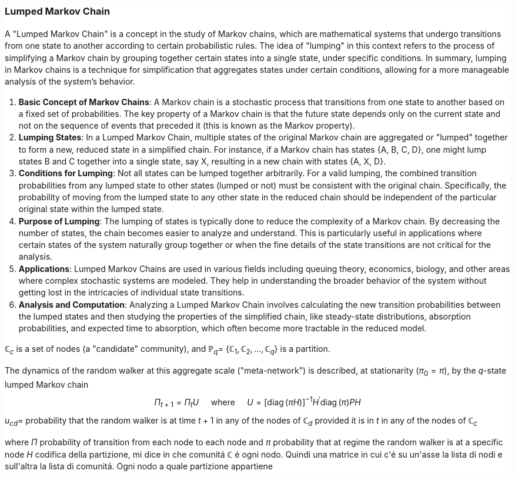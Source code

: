 

### Lumped Markov Chain 


A "Lumped Markov Chain" is a concept in the study of Markov chains, which are mathematical systems that undergo transitions from one state to another according to certain probabilistic rules. The idea of "lumping" in this context refers to the process of simplifying a Markov chain by grouping together certain states into a single state, under specific conditions. In summary, lumping in Markov chains is a technique for simplification that aggregates states under certain conditions, allowing for a more manageable analysis of the system’s behavior.



1. **Basic Concept of Markov Chains**: A Markov chain is a stochastic process that transitions from one state to another based on a fixed set of probabilities. The key property of a Markov chain is that the future state depends only on the current state and not on the sequence of events that preceded it (this is known as the Markov property).    
2. **Lumping States**: In a Lumped Markov Chain, multiple states of the original Markov chain are aggregated or "lumped" together to form a new, reduced state in a simplified chain. For instance, if a Markov chain has states {A, B, C, D}, one might lump states B and C together into a single state, say X, resulting in a new chain with states {A, X, D}.
3. **Conditions for Lumping**: Not all states can be lumped together arbitrarily. For a valid lumping, the combined transition probabilities from any lumped state to other states (lumped or not) must be consistent with the original chain. Specifically, the probability of moving from the lumped state to any other state in the reduced chain should be independent of the particular original state within the lumped state.
4. **Purpose of Lumping**: The lumping of states is typically done to reduce the complexity of a Markov chain. By decreasing the number of states, the chain becomes easier to analyze and understand. This is particularly useful in applications where certain states of the system naturally group together or when the fine details of the state transitions are not critical for the analysis.
5. **Applications**: Lumped Markov Chains are used in various fields including queuing theory, economics, biology, and other areas where complex stochastic systems are modeled. They help in understanding the broader behavior of the system without getting lost in the intricacies of individual state transitions.
6. **Analysis and Computation**: Analyzing a Lumped Markov Chain involves calculating the new transition probabilities between the lumped states and then studying the properties of the simplified chain, like steady-state distributions, absorption probabilities, and expected time to absorption, which often become more tractable in the reduced model.


$\mathbb{C}_c$ is a set of nodes (a "candidate" community), and $\mathbb{P}_q=$ $\left\{\mathbb{C}_1, \mathbb{C}_2, \ldots, \mathbb{C}_q\right\}$ is a partition.

The dynamics of the random walker at this aggregate scale ("meta-network") is described, at stationarity $\left(\pi_0=\pi\right)$, by the $q$-state lumped Markov chain
$$
\Pi_{t+1}=\Pi_t U \quad \text { where } \quad U=[\operatorname{diag}(\pi H)]^{-1} H^{\prime} \operatorname{diag}(\pi) P H
$$
$u_{c d}=$ probability that the random walker is at time $t+1$ in any of the nodes of $\mathbb{C}_d$ provided it is in $t$ in any of the nodes of $\mathbb{C}_c$

where $\Pi$ probability of transition from each node to each node
and $\pi$ probability that at regime the random walker is at a specific node 
$H$ codifica della partizione, mi dice in che comunitá $\mathbb{C}$ é ogni nodo. Quindi una matrice in cui c'é su un'asse la lista di nodi e sull'altra la lista di comunitá. Ogni nodo a quale partizione appartiene
